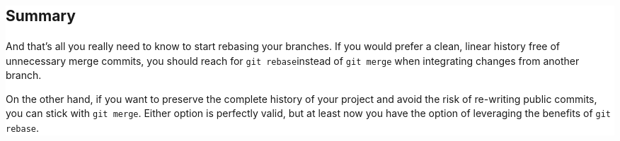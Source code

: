 ## Summary

And that’s all you really need to know to start rebasing your branches. If you would prefer a clean, linear history free of unnecessary merge commits, you should reach for `git rebase`instead of `git merge` when integrating changes from another branch.

On the other hand, if you want to preserve the complete history of your project and avoid the risk of re-writing public commits, you can stick with `git merge`. Either option is perfectly valid, but at least now you have the option of leveraging the benefits of `git rebase`.